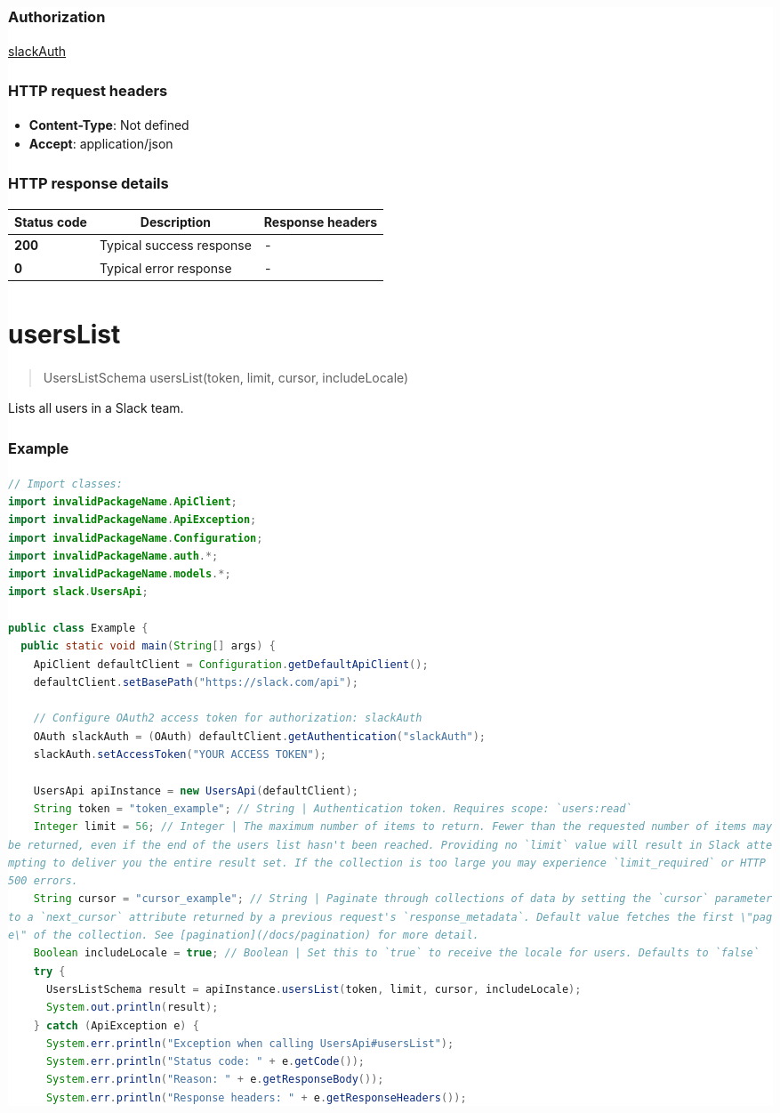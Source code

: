 ### Authorization

[slackAuth](../README.md#slackAuth)

### HTTP request headers

 - **Content-Type**: Not defined
 - **Accept**: application/json

### HTTP response details
| Status code | Description | Response headers |
|-------------|-------------|------------------|
| **200** | Typical success response |  -  |
| **0** | Typical error response |  -  |

<a name="usersList"></a>
# **usersList**
> UsersListSchema usersList(token, limit, cursor, includeLocale)



Lists all users in a Slack team.

### Example
```java
// Import classes:
import invalidPackageName.ApiClient;
import invalidPackageName.ApiException;
import invalidPackageName.Configuration;
import invalidPackageName.auth.*;
import invalidPackageName.models.*;
import slack.UsersApi;

public class Example {
  public static void main(String[] args) {
    ApiClient defaultClient = Configuration.getDefaultApiClient();
    defaultClient.setBasePath("https://slack.com/api");
    
    // Configure OAuth2 access token for authorization: slackAuth
    OAuth slackAuth = (OAuth) defaultClient.getAuthentication("slackAuth");
    slackAuth.setAccessToken("YOUR ACCESS TOKEN");

    UsersApi apiInstance = new UsersApi(defaultClient);
    String token = "token_example"; // String | Authentication token. Requires scope: `users:read`
    Integer limit = 56; // Integer | The maximum number of items to return. Fewer than the requested number of items may be returned, even if the end of the users list hasn't been reached. Providing no `limit` value will result in Slack attempting to deliver you the entire result set. If the collection is too large you may experience `limit_required` or HTTP 500 errors.
    String cursor = "cursor_example"; // String | Paginate through collections of data by setting the `cursor` parameter to a `next_cursor` attribute returned by a previous request's `response_metadata`. Default value fetches the first \"page\" of the collection. See [pagination](/docs/pagination) for more detail.
    Boolean includeLocale = true; // Boolean | Set this to `true` to receive the locale for users. Defaults to `false`
    try {
      UsersListSchema result = apiInstance.usersList(token, limit, cursor, includeLocale);
      System.out.println(result);
    } catch (ApiException e) {
      System.err.println("Exception when calling UsersApi#usersList");
      System.err.println("Status code: " + e.getCode());
      System.err.println("Reason: " + e.getResponseBody());
      System.err.println("Response headers: " + e.getResponseHeaders());
```
